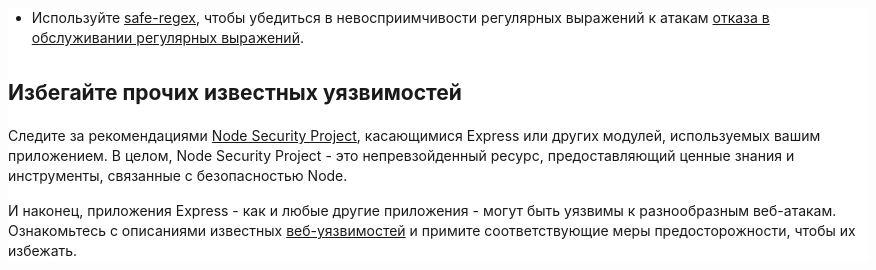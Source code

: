 * Используйте [safe-regex](https://www.npmjs.com/package/safe-regex), чтобы убедиться в невосприимчивости регулярных выражений к атакам [отказа в обслуживании регулярных выражений](https://www.owasp.org/index.php/Regular_expression_Denial_of_Service_-_ReDoS).

## Избегайте прочих известных уязвимостей

Следите за рекомендациями [Node Security Project](https://nodesecurity.io/advisories), касающимися Express или других модулей, используемых вашим приложением.  В целом, Node Security Project - это непревзойденный ресурс, предоставляющий ценные знания и инструменты, связанные с безопасностью Node.

И наконец, приложения Express - как и любые другие приложения - могут быть уязвимы к разнообразным веб-атакам. Ознакомьтесь с описаниями известных [веб-уязвимостей](https://www.owasp.org/index.php/Top_10_2013-Top_10) и примите соответствующие меры предосторожности, чтобы их избежать.

